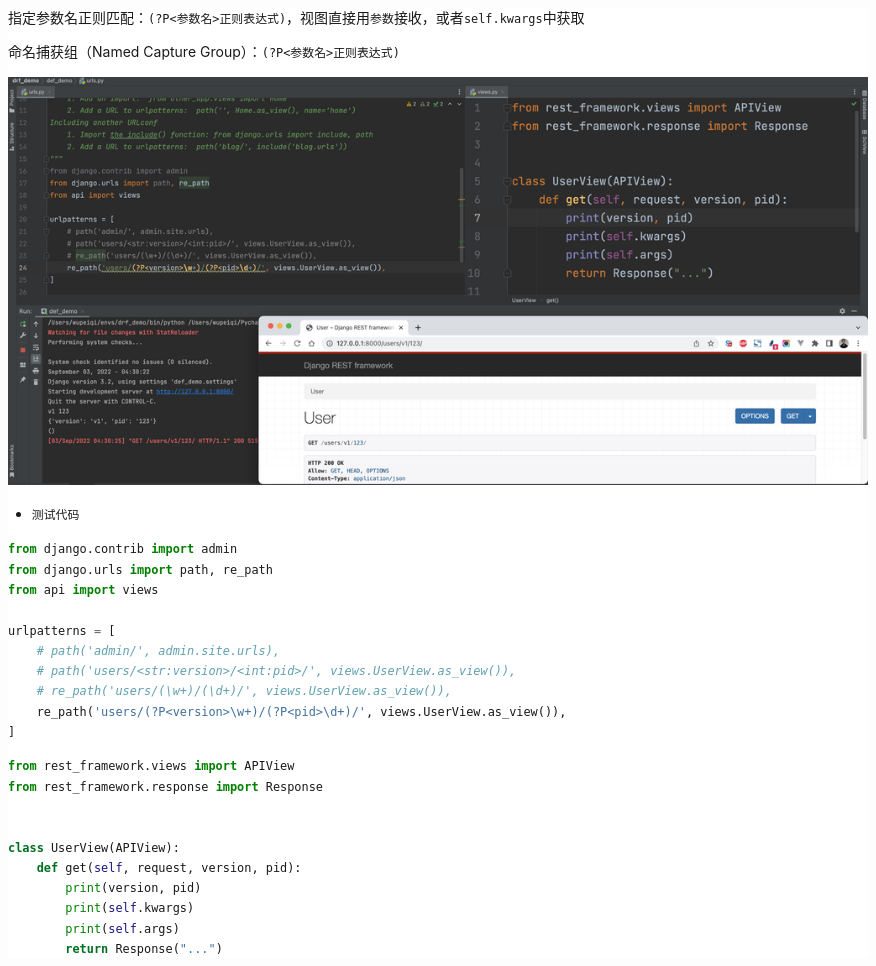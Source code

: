 指定参数名正则匹配：`(?P<参数名>正则表达式)`，视图直接用`参数`接收，或者`self.kwargs`中获取

命名捕获组（Named Capture Group）：`(?P<参数名>正则表达式)`

![](/post/python/DRF/1734150651203-61c81235-6ac7-49d7-ae8d-32234589fdfe.png)

- `测试代码`

```python
from django.contrib import admin
from django.urls import path, re_path
from api import views

urlpatterns = [
    # path('admin/', admin.site.urls),
    # path('users/<str:version>/<int:pid>/', views.UserView.as_view()),
    # re_path('users/(\w+)/(\d+)/', views.UserView.as_view()),
    re_path('users/(?P<version>\w+)/(?P<pid>\d+)/', views.UserView.as_view()),
]
```

```python
from rest_framework.views import APIView
from rest_framework.response import Response


class UserView(APIView):
    def get(self, request, version, pid):
        print(version, pid)
        print(self.kwargs)
        print(self.args)
        return Response("...")

```
